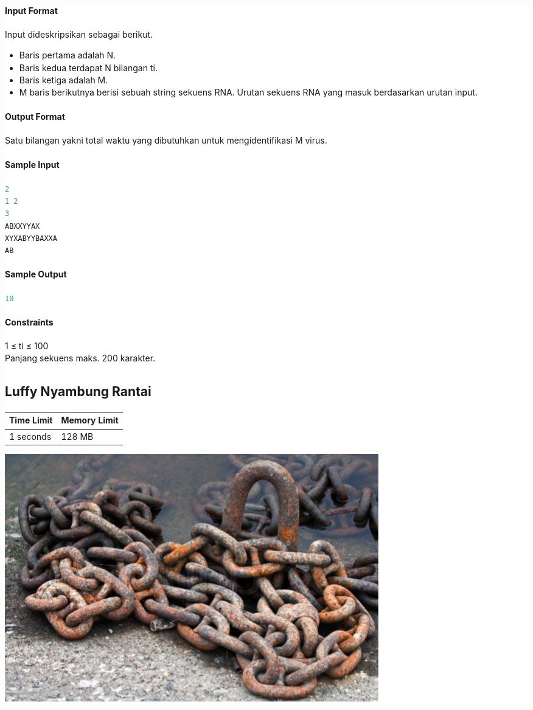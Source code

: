 #### Input Format
Input dideskripsikan sebagai berikut.

- Baris pertama adalah N.
- Baris kedua terdapat N bilangan ti.
- Baris ketiga adalah M.
- M baris berikutnya berisi sebuah string sekuens RNA. 
Urutan sekuens RNA yang masuk berdasarkan urutan input. 

#### Output Format
Satu bilangan yakni total waktu yang dibutuhkan untuk mengidentifikasi M virus.

#### Sample Input
```c
2
1 2
3
ABXXYYAX
XYXABYYBAXXA
AB
```
#### Sample Output
```c
10
```

#### Constraints
1 ≤ ti ≤ 100 \
Panjang sekuens maks. 200 karakter.

## Luffy Nyambung Rantai
| Time Limit | Memory Limit |
|---|:---|
| 1 seconds	| 128 MB |

![LNR](img/LNR.png)
